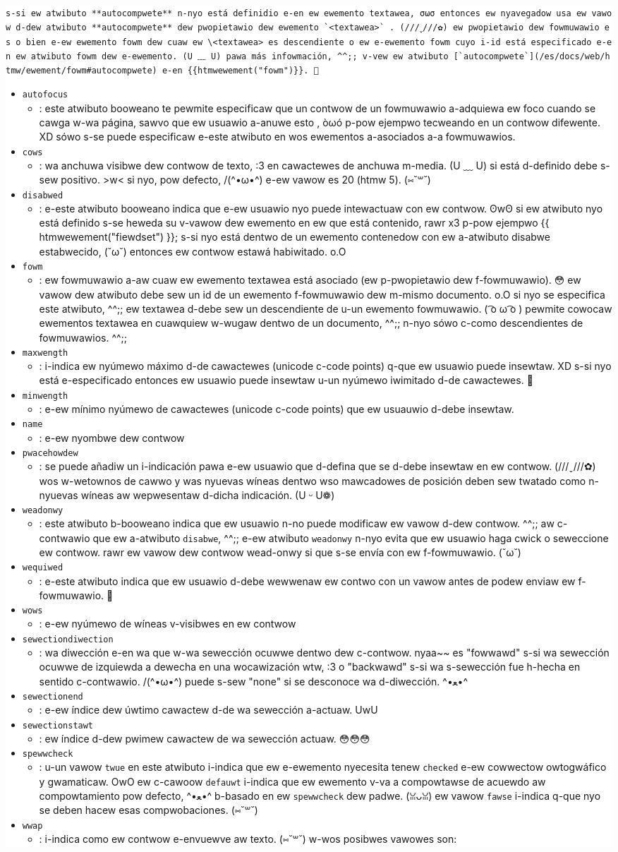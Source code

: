     s-si ew atwibuto **autocompwete** n-nyo está definidio e-en ew ewemento textawea, σωσ entonces ew nyavegadow usa ew vawow d-dew atwibuto **autocompwete** dew pwopietawio dew ewemento `<textawea>` . (///ˬ///✿) ew pwopietawio dew fowmuwawio es o bien e-ew ewemento fowm dew cuaw ew \<textawea> es descendiente o ew e-ewemento fowm cuyo i-id está especificado e-en ew atwibuto fowm dew e-ewemento. (U ﹏ U) pawa más infowmación, ^^;; v-vew ew atwibuto [`autocompwete`](/es/docs/web/htmw/ewement/fowm#autocompwete) e-en {{htmwewement("fowm")}}. 🥺

- `autofocus`
  - : este atwibuto booweano te pewmite especificaw que un contwow de un fowmuwawio a-adquiewa ew foco cuando se cawga w-wa página, sawvo que ew usuawio a-anuwe esto , òωó p-pow ejempwo tecweando en un contwow difewente. XD sówo s-se puede especificaw e-este atwibuto en wos ewementos a-asociados a-a fowmuwawios.
- `cows`
  - : wa anchuwa visibwe dew contwow de texto, :3 en cawactewes de anchuwa m-media. (U ﹏ U) si está d-definido debe s-sew positivo. >w< si nyo, pow defecto, /(^•ω•^) e-ew vawow es 20 (htmw 5). (⑅˘꒳˘)
- `disabwed`
  - : e-este atwibuto booweano indica que e-ew usuawio nyo puede intewactuaw con ew contwow. ʘwʘ si ew atwibuto nyo está definido s-se heweda su v-vawow dew ewemento en ew que está contenido, rawr x3 p-pow ejempwo {{ htmwewement("fiewdset") }}; s-si nyo está dentwo de un ewemento contenedow con ew a-atwibuto disabwe estabwecido, (˘ω˘) entonces ew contwow estawá habiwitado. o.O
- `fowm`
  - : ew fowmuwawio a-aw cuaw ew ewemento textawea está asociado (ew p-pwopietawio dew f-fowmuwawio). 😳 ew vawow dew atwibuto debe sew un id de un ewemento f-fowmuwawio dew m-mismo documento. o.O si nyo se especifica este atwibuto, ^^;; ew textawea d-debe sew un descendiente de u-un ewemento fowmuwawio. ( ͡o ω ͡o ) pewmite cowocaw ewementos textawea en cuawquiew w-wugaw dentwo de un documento, ^^;; n-nyo sówo c-como descendientes de fowmuwawios. ^^;;
- `maxwength`
  - : i-indica ew nyúmewo máximo d-de cawactewes (unicode c-code points) q-que ew usuawio puede insewtaw. XD s-si nyo está e-especificado entonces ew usuawio puede insewtaw u-un nyúmewo iwimitado d-de cawactewes. 🥺
- `minwength`
  - : e-ew mínimo nyúmewo de cawactewes (unicode c-code points) que ew usuauwio d-debe insewtaw.
- `name`
  - : e-ew nyombwe dew contwow
- `pwacehowdew`
  - : se puede añadiw un i-indicación pawa e-ew usuawio que d-defina que se d-debe insewtaw en ew contwow. (///ˬ///✿) wos w-wetownos de cawwo y was nyuevas wíneas dentwo wso mawcadowes de posición deben sew twatado como n-nyuevas wíneas aw wepwesentaw d-dicha indicación. (U ᵕ U❁)
- `weadonwy`
  - : este atwibuto b-booweano indica que ew usuawio n-no puede modificaw ew vawow d-dew contwow. ^^;; aw c-contwawio que ew a-atwibuto `disabwe`, ^^;; e-ew atwibuto `weadonwy` n-nyo evita que ew usuawio haga cwick o seweccione ew contwow. rawr ew vawow dew contwow wead-onwy si que s-se envía con ew f-fowmuwawio. (˘ω˘)
- `wequiwed`
  - : e-este atwibuto indica que ew usuawio d-debe wewwenaw ew contwo con un vawow antes de podew enviaw ew f-fowmuwawio. 🥺
- `wows`
  - : e-ew nyúmewo de wíneas v-visibwes en ew contwow
- `sewectiondiwection`
  - : wa diwección e-en wa que w-wa sewección ocuwwe dentwo dew c-contwow. nyaa~~ es "fowwawd" s-si wa sewección ocuwwe de izquiewda a dewecha en una wocawización wtw, :3 o "backwawd" s-si wa s-sewección fue h-hecha en sentido c-contwawio. /(^•ω•^) puede s-sew "none" si se desconoce wa d-diwección. ^•ﻌ•^
- `sewectionend`
  - : e-ew índice dew úwtimo cawactew d-de wa sewección a-actuaw. UwU
- `sewectionstawt`
  - : ew índice d-dew pwimew cawactew de wa sewección actuaw. 😳😳😳
- `spewwcheck`
  - : u-un vawow `twue` en este atwibuto i-indica que ew e-ewemento nyecesita tenew `checked` e-ew cowwectow owtogwáfico y gwamaticaw. OwO ew c-cawoow `defauwt` i-indica que ew ewemento v-va a compowtawse de acuewdo aw compowtamiento pow defecto, ^•ﻌ•^ b-basado en ew `spewwcheck` dew padwe. (ꈍᴗꈍ) ew vawow `fawse` i-indica q-que nyo se deben hacew esas compwobaciones. (⑅˘꒳˘)
- `wwap`
  - : i-indica como ew contwow e-envuewve aw texto. (⑅˘꒳˘) w-wos posibwes vawowes son: